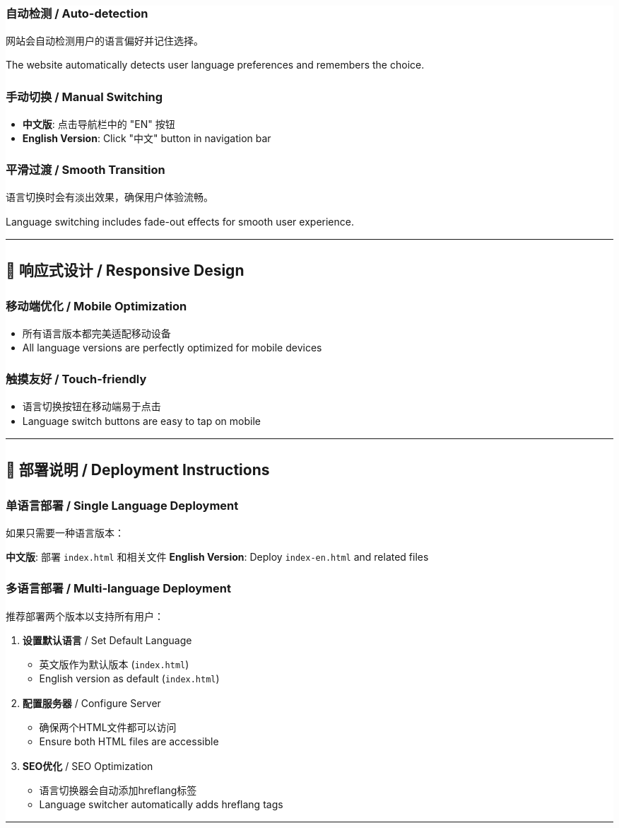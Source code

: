 ### 自动检测 / Auto-detection
网站会自动检测用户的语言偏好并记住选择。

The website automatically detects user language preferences and remembers the choice.

### 手动切换 / Manual Switching
- **中文版**: 点击导航栏中的 "EN" 按钮
- **English Version**: Click "中文" button in navigation bar

### 平滑过渡 / Smooth Transition
语言切换时会有淡出效果，确保用户体验流畅。

Language switching includes fade-out effects for smooth user experience.

---

## 📱 响应式设计 / Responsive Design

### 移动端优化 / Mobile Optimization
- 所有语言版本都完美适配移动设备
- All language versions are perfectly optimized for mobile devices

### 触摸友好 / Touch-friendly
- 语言切换按钮在移动端易于点击
- Language switch buttons are easy to tap on mobile

---

## 🚀 部署说明 / Deployment Instructions

### 单语言部署 / Single Language Deployment
如果只需要一种语言版本：

**中文版**: 部署 `index.html` 和相关文件
**English Version**: Deploy `index-en.html` and related files

### 多语言部署 / Multi-language Deployment
推荐部署两个版本以支持所有用户：

1. **设置默认语言** / Set Default Language
   - 英文版作为默认版本 (`index.html`)
   - English version as default (`index.html`)

2. **配置服务器** / Configure Server
   - 确保两个HTML文件都可以访问
   - Ensure both HTML files are accessible

3. **SEO优化** / SEO Optimization
   - 语言切换器会自动添加hreflang标签
   - Language switcher automatically adds hreflang tags

---
